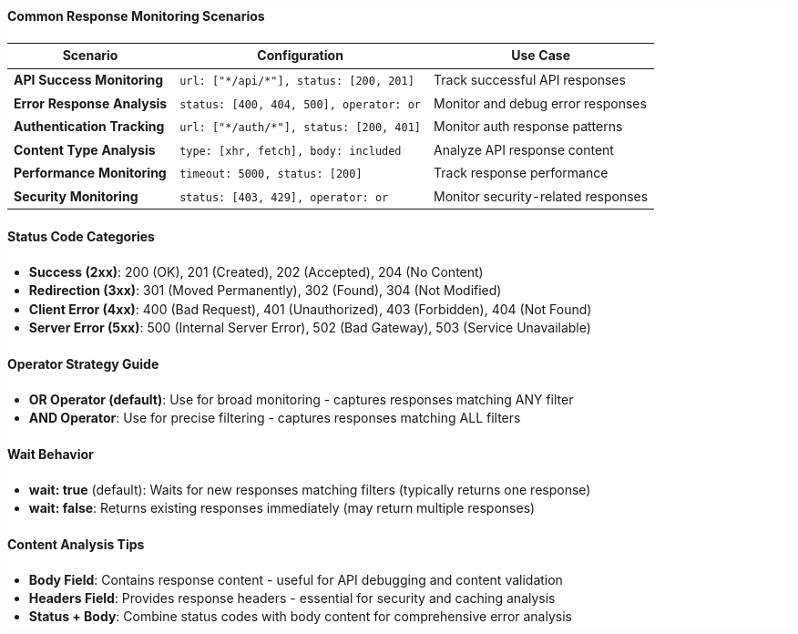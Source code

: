 #### Common Response Monitoring Scenarios

| Scenario | Configuration | Use Case |
|----------|---------------|----------|
| **API Success Monitoring** | `url: ["*/api/*"], status: [200, 201]` | Track successful API responses |
| **Error Response Analysis** | `status: [400, 404, 500], operator: or` | Monitor and debug error responses |
| **Authentication Tracking** | `url: ["*/auth/*"], status: [200, 401]` | Monitor auth response patterns |
| **Content Type Analysis** | `type: [xhr, fetch], body: included` | Analyze API response content |
| **Performance Monitoring** | `timeout: 5000, status: [200]` | Track response performance |
| **Security Monitoring** | `status: [403, 429], operator: or` | Monitor security-related responses |

#### Status Code Categories

- **Success (2xx)**: 200 (OK), 201 (Created), 202 (Accepted), 204 (No Content)
- **Redirection (3xx)**: 301 (Moved Permanently), 302 (Found), 304 (Not Modified)
- **Client Error (4xx)**: 400 (Bad Request), 401 (Unauthorized), 403 (Forbidden), 404 (Not Found)
- **Server Error (5xx)**: 500 (Internal Server Error), 502 (Bad Gateway), 503 (Service Unavailable)

#### Operator Strategy Guide

- **OR Operator (default)**: Use for broad monitoring - captures responses matching ANY filter
- **AND Operator**: Use for precise filtering - captures responses matching ALL filters

#### Wait Behavior

- **wait: true** (default): Waits for new responses matching filters (typically returns one response)
- **wait: false**: Returns existing responses immediately (may return multiple responses)

#### Content Analysis Tips

- **Body Field**: Contains response content - useful for API debugging and content validation
- **Headers Field**: Provides response headers - essential for security and caching analysis
- **Status + Body**: Combine status codes with body content for comprehensive error analysis

